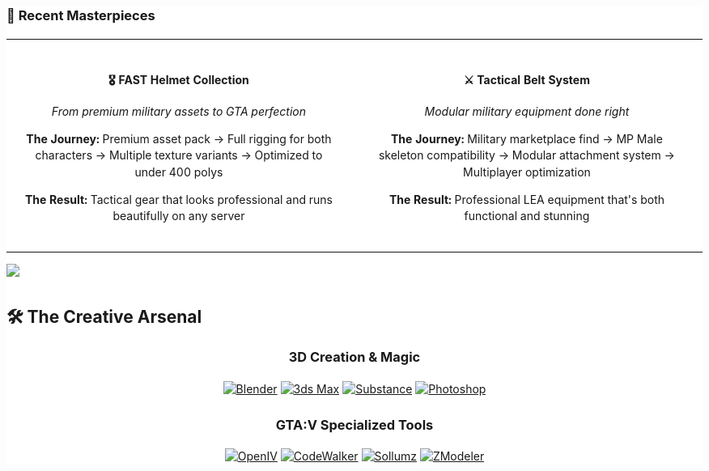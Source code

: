### 🌟 **Recent Masterpieces**

<table style="border: none;">
<tr>
<td align="center" style="padding: 20px;">

#### 🎖️ **FAST Helmet Collection**
*From premium military assets to GTA perfection*

**The Journey:** Premium asset pack → Full rigging for both characters → Multiple texture variants → Optimized to under 400 polys

**The Result:** Tactical gear that looks professional and runs beautifully on any server

</td>
<td align="center" style="padding: 20px;">

#### ⚔️ **Tactical Belt System**
*Modular military equipment done right*

**The Journey:** Military marketplace find → MP Male skeleton compatibility → Modular attachment system → Multiplayer optimization

**The Result:** Professional LEA equipment that's both functional and stunning

</td>
</tr>
</table>

</div>

</div>


<img width="100%" src="https://capsule-render.vercel.app/api?type=wave&color=gradient&customColorList=6,11,20&height=100"/>

## 🛠️ The Creative Arsenal

<div align="center">

### **3D Creation & Magic**
[![Blender](https://img.shields.io/badge/Blender-E87D0D?style=for-the-badge&logo=blender&logoColor=white)](https://blender.org)
[![3ds Max](https://img.shields.io/badge/3ds%20Max-00A6D6?style=for-the-badge&logo=autodesk&logoColor=white)](https://autodesk.com)
[![Substance](https://img.shields.io/badge/Substance%20Suite-FF6C37?style=for-the-badge&logo=adobe&logoColor=white)](https://substance3d.adobe.com)
[![Photoshop](https://img.shields.io/badge/Photoshop-31A8FF?style=for-the-badge&logo=adobephotoshop&logoColor=white)](https://adobe.com)

### **GTA:V Specialized Tools**
[![OpenIV](https://img.shields.io/badge/OpenIV-4CAF50?style=for-the-badge&logoColor=white)](https://openiv.com)
[![CodeWalker](https://img.shields.io/badge/CodeWalker-9C27B0?style=for-the-badge&logoColor=white)](https://github.com/dexyfex/CodeWalker)
[![Sollumz](https://img.shields.io/badge/Sollumz-FF5722?style=for-the-badge&logoColor=white)](https://github.com/Skylumz/Sollumz)
[![ZModeler](https://img.shields.io/badge/ZModeler-2196F3?style=for-the-badge&logoColor=white)](https://zmodeler3.com)
